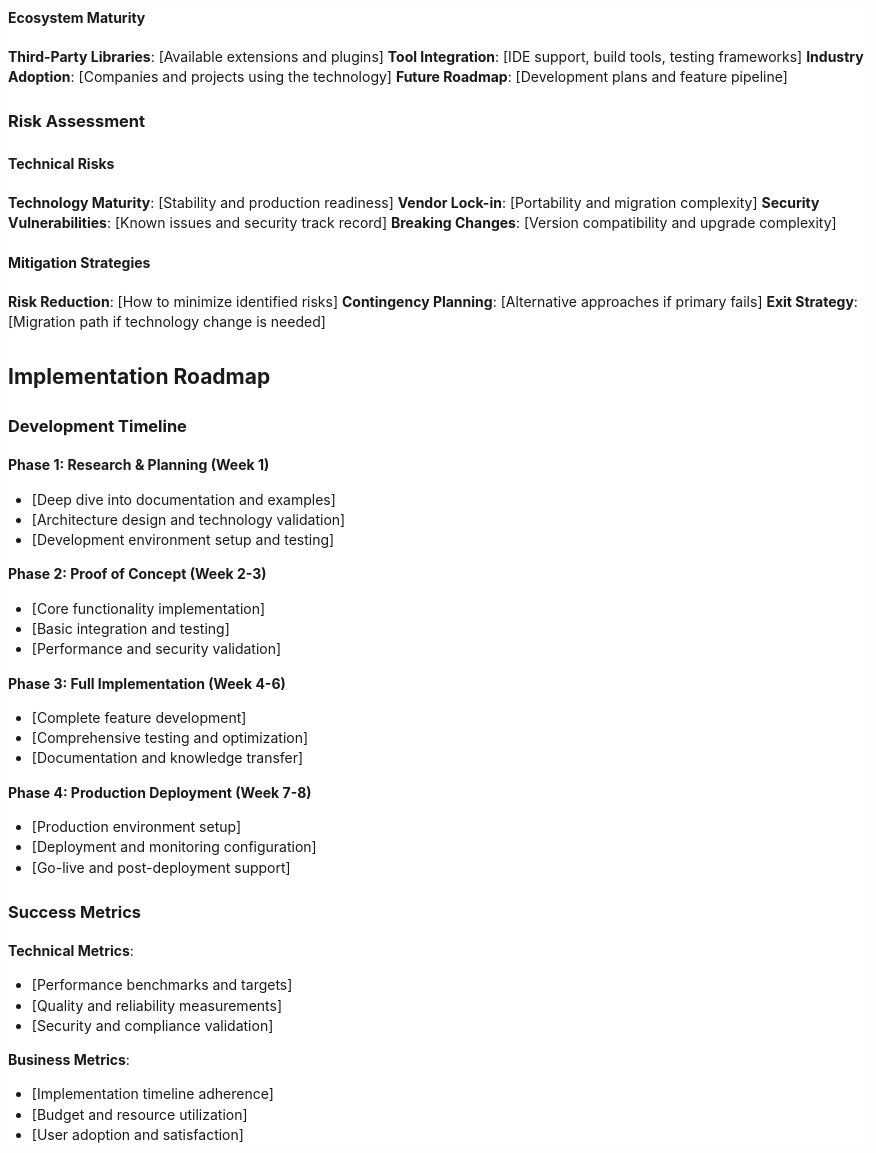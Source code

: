 #### Ecosystem Maturity
**Third-Party Libraries**: [Available extensions and plugins]
**Tool Integration**: [IDE support, build tools, testing frameworks]
**Industry Adoption**: [Companies and projects using the technology]
**Future Roadmap**: [Development plans and feature pipeline]

### Risk Assessment
#### Technical Risks
**Technology Maturity**: [Stability and production readiness]
**Vendor Lock-in**: [Portability and migration complexity]
**Security Vulnerabilities**: [Known issues and security track record]
**Breaking Changes**: [Version compatibility and upgrade complexity]

#### Mitigation Strategies
**Risk Reduction**: [How to minimize identified risks]
**Contingency Planning**: [Alternative approaches if primary fails]
**Exit Strategy**: [Migration path if technology change is needed]

## Implementation Roadmap

### Development Timeline
**Phase 1: Research & Planning (Week 1)**
- [Deep dive into documentation and examples]
- [Architecture design and technology validation]
- [Development environment setup and testing]

**Phase 2: Proof of Concept (Week 2-3)**
- [Core functionality implementation]
- [Basic integration and testing]
- [Performance and security validation]

**Phase 3: Full Implementation (Week 4-6)**
- [Complete feature development]
- [Comprehensive testing and optimization]
- [Documentation and knowledge transfer]

**Phase 4: Production Deployment (Week 7-8)**
- [Production environment setup]
- [Deployment and monitoring configuration]
- [Go-live and post-deployment support]

### Success Metrics
**Technical Metrics**:
- [Performance benchmarks and targets]
- [Quality and reliability measurements]
- [Security and compliance validation]

**Business Metrics**:
- [Implementation timeline adherence]
- [Budget and resource utilization]
- [User adoption and satisfaction]
